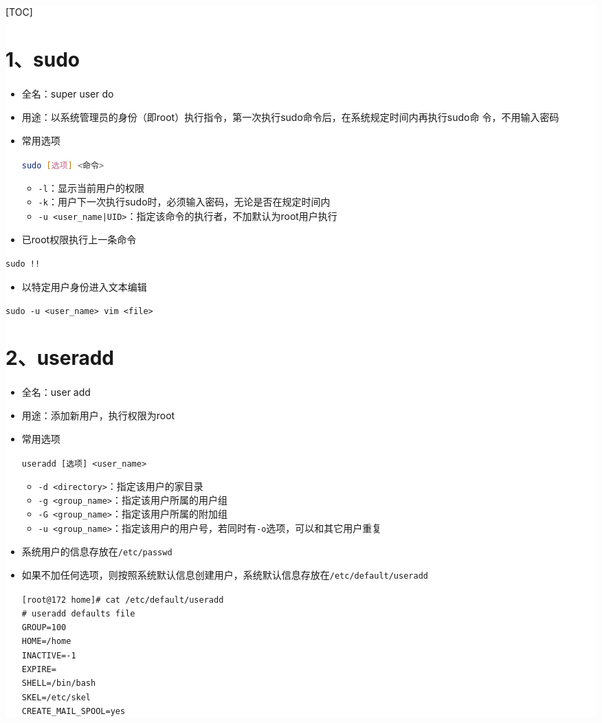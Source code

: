[TOC]

# 1、sudo

- 全名：super user do

- 用途：以系统管理员的身份（即root）执行指令，第一次执行sudo命令后，在系统规定时间内再执行sudo命
             令，不用输入密码

- 常用选项

  ```sh
  sudo [选项] <命令>
  ```

  - `-l`：显示当前用户的权限
  - `-k`：用户下一次执行sudo时，必须输入密码，无论是否在规定时间内
  - `-u <user_name|UID>`：指定该命令的执行者，不加默认为root用户执行



- 已root权限执行上一条命令

```shell
sudo !!
```

- 以特定用户身份进入文本编辑

```shell
sudo -u <user_name> vim <file>
```

# 2、useradd

- 全名：user add

- 用途：添加新用户，执行权限为root

- 常用选项

  ```shell
  useradd [选项] <user_name>
  ```

  - `-d <directory>`：指定该用户的家目录
  - `-g <group_name>`：指定该用户所属的用户组
  - `-G <group_name>`：指定该用户所属的附加组
  - `-u <group_name>`：指定该用户的用户号，若同时有`-o`选项，可以和其它用户重复

- 系统用户的信息存放在`/etc/passwd`

- 如果不加任何选项，则按照系统默认信息创建用户，系统默认信息存放在`/etc/default/useradd`

  ```shell
  [root@172 home]# cat /etc/default/useradd
  # useradd defaults file
  GROUP=100
  HOME=/home
  INACTIVE=-1
  EXPIRE=
  SHELL=/bin/bash
  SKEL=/etc/skel
  CREATE_MAIL_SPOOL=yes
  ```
